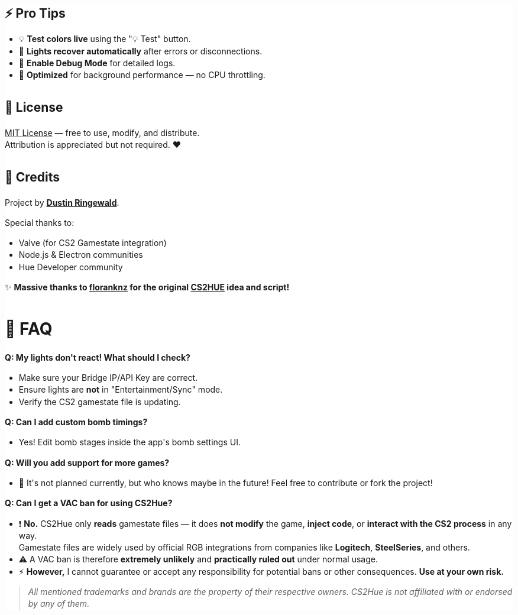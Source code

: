 
## ⚡ Pro Tips

- 💡 **Test colors live** using the "💡 Test" button.
- 🔄 **Lights recover automatically** after errors or disconnections.
- 🐞 **Enable Debug Mode** for detailed logs.
- 🚀 **Optimized** for background performance — no CPU throttling.


## 📜 License

[MIT License](./LICENCE) — free to use, modify, and distribute.  
Attribution is appreciated but not required. ❤️

## 💬 Credits

Project by **[Dustin Ringewald](https://github.com/dringewald)**.

Special thanks to:
- Valve (for CS2 Gamestate integration)
- Node.js & Electron communities
- Hue Developer community

✨ **Massive thanks to [floranknz](https://github.com/floranknz) for the original [CS2HUE](https://github.com/floranknz/CS2HUE) idea and script!**

# 🧠 FAQ

**Q: My lights don't react! What should I check?**
- Make sure your Bridge IP/API Key are correct.
- Ensure lights are **not** in "Entertainment/Sync" mode.
- Verify the CS2 gamestate file is updating.

**Q: Can I add custom bomb timings?**
- Yes! Edit bomb stages inside the app's bomb settings UI.

**Q: Will you add support for more games?**
- 🚀 It's not planned currently, but who knows maybe in the future! Feel free to contribute or fork the project!

**Q: Can I get a VAC ban for using CS2Hue?**  
- ❗ **No.** CS2Hue only **reads** gamestate files — it does **not modify** the game, **inject code**, or **interact with the CS2 process** in any way.  
  Gamestate files are widely used by official RGB integrations from companies like **Logitech**, **SteelSeries**, and others.
- ⚠️ A VAC ban is therefore **extremely unlikely** and **practically ruled out** under normal usage.
- ⚡ **However,** I cannot guarantee or accept any responsibility for potential bans or other consequences. **Use at your own risk.**

> *All mentioned trademarks and brands are the property of their respective owners. CS2Hue is not affiliated with or endorsed by any of them.*
